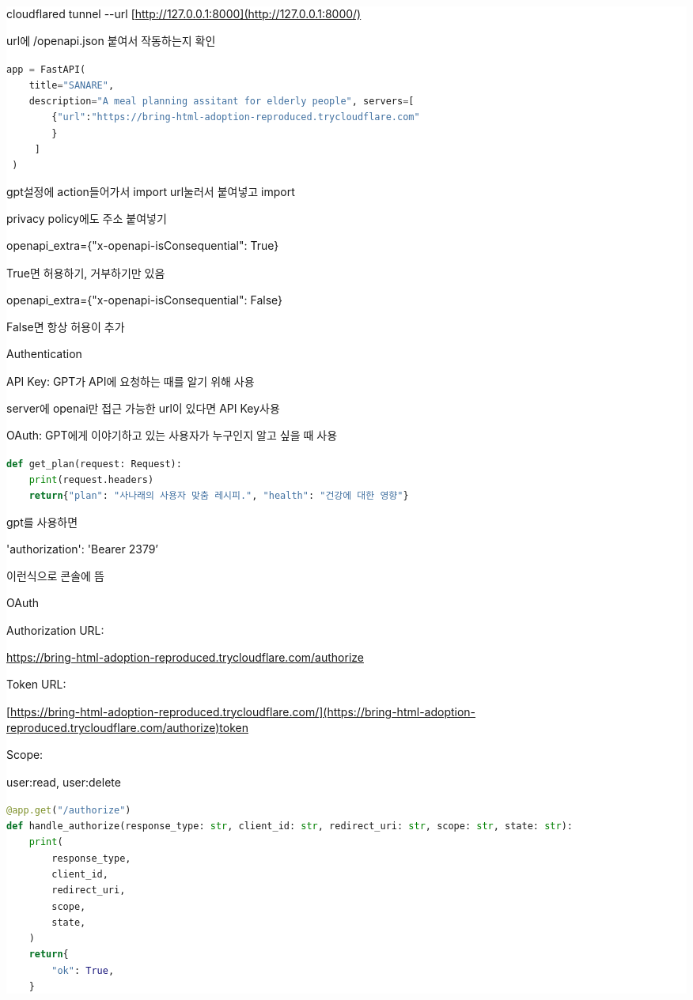 cloudflared tunnel --url [http://127.0.0.1:8000](http://127.0.0.1:8000/)

url에 /openapi.json 붙여서 작동하는지 확인

```python
app = FastAPI(
    title="SANARE",
    description="A meal planning assitant for elderly people", servers=[
        {"url":"https://bring-html-adoption-reproduced.trycloudflare.com"
        }
     ]
 )
```

gpt설정에 action들어가서 import url눌러서 붙여넣고 import

privacy policy에도 주소 붙여넣기 

openapi_extra={"x-openapi-isConsequential": True}

True면 허용하기, 거부하기만 있음

openapi_extra={"x-openapi-isConsequential": False}

False면 항상 허용이 추가

Authentication

API Key: GPT가 API에 요청하는 때를 알기 위해 사용

server에 openai만 접근 가능한 url이 있다면 API Key사용

OAuth: GPT에게 이야기하고 있는 사용자가 누구인지 알고 싶을 때 사용 

```python
def get_plan(request: Request):
    print(request.headers)
    return{"plan": "사나래의 사용자 맞춤 레시피.", "health": "건강에 대한 영향"}
```

gpt를 사용하면

'authorization': 'Bearer 2379’

이런식으로 콘솔에 뜸

OAuth

Authorization URL:

https://bring-html-adoption-reproduced.trycloudflare.com/authorize

Token URL:

[https://bring-html-adoption-reproduced.trycloudflare.com/](https://bring-html-adoption-reproduced.trycloudflare.com/authorize)token

Scope:

user:read, user:delete

```python
@app.get("/authorize")
def handle_authorize(response_type: str, client_id: str, redirect_uri: str, scope: str, state: str):
    print(
        response_type,
        client_id,
        redirect_uri,
        scope,
        state,
    )
    return{
        "ok": True,
    }
```